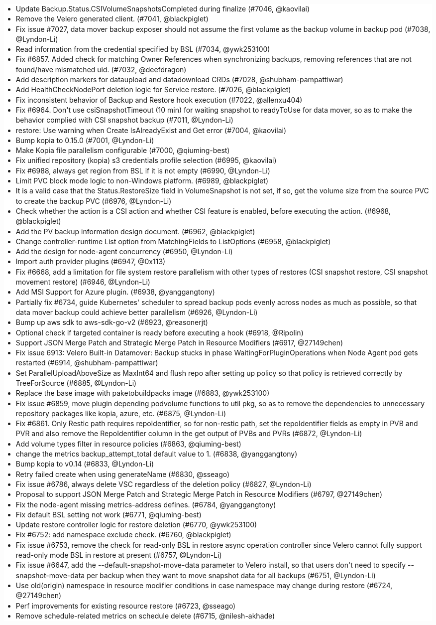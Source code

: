   * Update Backup.Status.CSIVolumeSnapshotsCompleted during finalize (#7046, @kaovilai)
  * Remove the Velero generated client. (#7041, @blackpiglet)
  * Fix issue #7027, data mover backup exposer should not assume the first volume as the backup volume in backup pod (#7038, @Lyndon-Li)
  * Read information from the credential specified by BSL (#7034, @ywk253100)
  * Fix #6857. Added check for matching Owner References when synchronizing backups, removing references that are not found/have mismatched uid. (#7032, @deefdragon)
  * Add description markers for dataupload and datadownload CRDs (#7028, @shubham-pampattiwar)
  * Add HealthCheckNodePort deletion logic for Service restore. (#7026, @blackpiglet)
  * Fix inconsistent behavior of Backup and Restore hook execution (#7022, @allenxu404)
  * Fix #6964. Don't use csiSnapshotTimeout (10 min) for waiting snapshot to readyToUse for data mover, so as to make the behavior complied with CSI snapshot backup (#7011, @Lyndon-Li)
  * restore: Use warning when Create IsAlreadyExist and Get error (#7004, @kaovilai)
  * Bump kopia to 0.15.0 (#7001, @Lyndon-Li)
  * Make Kopia file parallelism configurable (#7000, @qiuming-best)
  * Fix unified repository (kopia) s3 credentials profile selection (#6995, @kaovilai)
  * Fix #6988, always get region from BSL if it is not empty (#6990, @Lyndon-Li)
  * Limit PVC block mode logic to non-Windows platform. (#6989, @blackpiglet)
  * It is a valid case that the Status.RestoreSize field in VolumeSnapshot is not set, if so, get the volume size from the source PVC to create the backup PVC (#6976, @Lyndon-Li)
  * Check whether the action is a CSI action and whether CSI feature is enabled, before executing the action. (#6968, @blackpiglet)
  * Add the PV backup information design document. (#6962, @blackpiglet)
  * Change controller-runtime List option from MatchingFields to ListOptions (#6958, @blackpiglet)
  * Add the design for node-agent concurrency (#6950, @Lyndon-Li)
  * Import auth provider plugins (#6947, @0x113)
  * Fix #6668, add a limitation for file system restore parallelism with other types of restores (CSI snapshot restore, CSI snapshot movement restore) (#6946, @Lyndon-Li)
  * Add MSI Support for Azure plugin. (#6938, @yanggangtony)
  * Partially fix #6734, guide Kubernetes' scheduler to spread backup pods evenly across nodes as much as possible, so that data mover backup could achieve better parallelism (#6926, @Lyndon-Li)
  * Bump up aws sdk to aws-sdk-go-v2 (#6923, @reasonerjt)
  * Optional check if targeted container is ready before executing a hook (#6918, @Ripolin)
  * Support JSON Merge Patch and Strategic Merge Patch in Resource Modifiers (#6917, @27149chen)
  * Fix issue 6913: Velero Built-in Datamover: Backup stucks in phase WaitingForPluginOperations when Node Agent pod gets restarted (#6914, @shubham-pampattiwar)
  * Set ParallelUploadAboveSize as MaxInt64 and flush repo after setting up policy so that policy is retrieved correctly by TreeForSource (#6885, @Lyndon-Li)
  * Replace the base image with paketobuildpacks image (#6883, @ywk253100)
  * Fix issue #6859, move plugin depending podvolume functions to util pkg, so as to remove the dependencies to unnecessary repository packages like kopia, azure, etc. (#6875, @Lyndon-Li)
  * Fix #6861. Only Restic path requires repoIdentifier, so for non-restic path, set the repoIdentifier fields as empty in PVB and PVR and also remove the RepoIdentifier column in the get output of PVBs and PVRs (#6872, @Lyndon-Li)
  * Add volume types filter in resource policies (#6863, @qiuming-best)
  * change the metrics backup_attempt_total default value to 1. (#6838, @yanggangtony)
  * Bump kopia to v0.14 (#6833, @Lyndon-Li)
  * Retry failed create when using generateName (#6830, @sseago)
  * Fix issue #6786, always delete VSC regardless of the deletion policy (#6827, @Lyndon-Li)
  * Proposal to support JSON Merge Patch and Strategic Merge Patch in Resource Modifiers (#6797, @27149chen)
  * Fix the node-agent missing metrics-address defines. (#6784, @yanggangtony)
  * Fix default BSL setting not work (#6771, @qiuming-best)
  * Update restore controller logic for restore deletion (#6770, @ywk253100)
  * Fix #6752: add namespace exclude check. (#6760, @blackpiglet)
  * Fix issue #6753, remove the check for read-only BSL in restore async operation controller since Velero cannot fully support read-only mode BSL in restore at present (#6757, @Lyndon-Li)
  * Fix issue #6647, add the --default-snapshot-move-data parameter to Velero install, so that users don't need to specify --snapshot-move-data per backup when they want to move snapshot data for all backups (#6751, @Lyndon-Li)
  * Use old(origin) namespace in resource modifier conditions in case namespace may change during restore (#6724, @27149chen)
  * Perf improvements for existing resource restore (#6723, @sseago)
  * Remove schedule-related metrics on schedule delete (#6715, @nilesh-akhade)